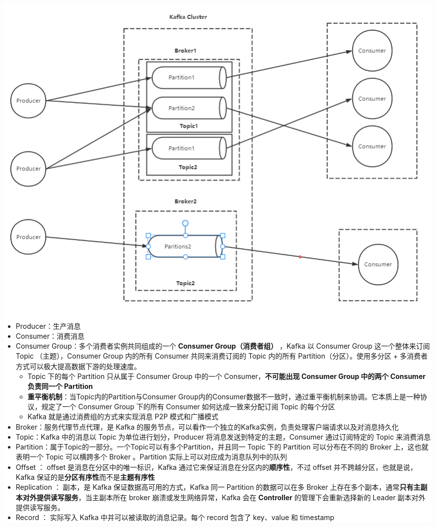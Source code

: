 ![image-20220823093327483](Kafka.assets/image-20220823093327483.png)

- Producer：生产消息
- Consumer：消费消息
- Consumer Group：多个消费者实例共同组成的一个 **Consumer Group（消费者组）** ，Kafka 以 Consumer Group 这一个整体来订阅 Topic （主题），Consumer Group 内的所有 Consumer 共同来消费订阅的 Topic 内的所有  Partition（分区）。使用多分区 + 多消费者方式可以极大提高数据下游的处理速度。
  - Topic 下的每个 Partition 只从属于 Consumer Group 中的一个 Consumer，**不可能出现 Consumer Group 中的两个 Consumer 负责同一个 Partition**
  - **重平衡机制**：当Topic内的Partition与Consumer Group内的Consumer数据不一致时，通过重平衡机制来协调。它本质上是一种协议，规定了一个 Consumer Group 下的所有 Consumer 如何达成一致来分配订阅 Topic 的每个分区
  - Kafka 就是通过消费组的方式来实现消息 P2P 模式和广播模式
- Broker：服务代理节点代理，是 Kafka 的服务节点，可以看作一个独立的Kafka实例，负责处理客户端请求以及对消息持久化
- Topic：Kafka 中的消息以 Topic 为单位进行划分，Producer 将消息发送到特定的主题，Consumer 通过订阅特定的 Topic 来消费消息
- Partition：属于Topic的一部分。一个Topic可以有多个Partition，并且同一 Topic 下的 Partition 可以分布在不同的 Broker 上，这也就表明一个 Topic 可以横跨多个 Broker 。Partition 实际上可以对应成为消息队列中的队列
- Offset ： offset 是消息在分区中的唯一标识，Kafka 通过它来保证消息在分区内的**顺序性**，不过 offset 并不跨越分区，也就是说，Kafka 保证的是**分区有序性**而不是**主题有序性**
- Replication ： 副本，是 Kafka 保证数据高可用的方式，Kafka 同一 Partition 的数据可以在多 Broker 上存在多个副本，通常**只有主副本对外提供读写服务**，当主副本所在 broker 崩溃或发生网络异常，Kafka 会在 **Controller** 的管理下会重新选择新的 Leader 副本对外提供读写服务。
- Record ： 实际写入 Kafka 中并可以被读取的消息记录。每个 record 包含了 key、value 和 timestamp
